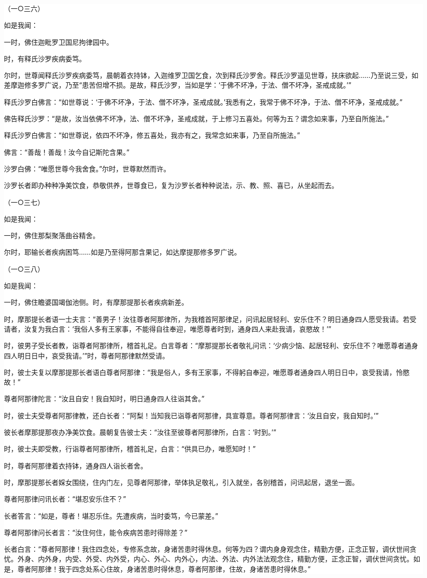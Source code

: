 （一○三六）

如是我闻：

一时，佛住迦毗罗卫国尼拘律园中。

时，有释氏沙罗疾病委笃。

尔时，世尊闻释氏沙罗疾病委笃，晨朝着衣持钵，入迦维罗卫国乞食，次到释氏沙罗舍。释氏沙罗遥见世尊，扶床欲起……乃至说三受，如差摩迦修多罗广说，乃至“患苦但增不损。是故，释氏沙罗，当如是学：‘于佛不坏净，于法、僧不坏净，圣戒成就。’”

释氏沙罗白佛言：“如世尊说：‘于佛不坏净，于法、僧不坏净，圣戒成就。’我悉有之，我常于佛不坏净，于法、僧不坏净，圣戒成就。”

佛告释氏沙罗：“是故，汝当依佛不坏净，法、僧不坏净，圣戒成就，于上修习五喜处。何等为五？谓念如来事，乃至自所施法。”

释氏沙罗白佛言：“如世尊说，依四不坏净，修五喜处，我亦有之，我常念如来事，乃至自所施法。”

佛言：“善哉！善哉！汝今自记斯陀含果。”

沙罗白佛：“唯愿世尊今我舍食。”尔时，世尊默然而许。

沙罗长者即办种种净美饮食，恭敬供养，世尊食已，复为沙罗长者种种说法，示、教、照、喜已，从坐起而去。

（一○三七）

如是我闻：

一时，佛住那梨聚落曲谷精舍。

尔时，耶输长者疾病困笃……如是乃至得阿那含果记，如达摩提那修多罗广说。

（一○三八）

如是我闻：

一时，佛住瞻婆国竭伽池侧。时，有摩那提那长者疾病新差。

时，摩那提长者语一士夫言：“善男子！汝往尊者阿那律所，为我稽首阿那律足，问讯起居轻利、安乐住不？明日通身四人愿受我请。若受请者，汝复为我白言：‘我俗人多有王家事，不能得自往奉迎，唯愿尊者时到，通身四人来赴我请，哀愍故！’”

时，彼男子受长者教，诣尊者阿那律所，稽首礼足。白言尊者：“摩那提那长者敬礼问讯：‘少病少恼、起居轻利、安乐住不？唯愿尊者通身四人明日日中，哀受我请。’”时，尊者阿那律默然受请。

时，彼士夫复以摩那提那长者语白尊者阿那律：“我是俗人，多有王家事，不得躬自奉迎，唯愿尊者通身四人明日日中，哀受我请，怜愍故！”

尊者阿那律陀言：“汝且自安！我自知时，明日通身四人往诣其舍。”

时，彼士夫受尊者阿那律教，还白长者：“阿梨！当知我已诣尊者阿那律，具宣尊意。尊者阿那律言：‘汝且自安，我自知时。’”

彼长者摩那提那夜办净美饮食。晨朝复告彼士夫：“汝往至彼尊者阿那律所，白言：‘时到。’”

时，彼士夫即受教，行诣尊者阿那律所，稽首礼足，白言：“供具已办，唯愿知时！”

时，尊者阿那律着衣持钵，通身四人诣长者舍。

时，摩那提那长者婇女围绕，住内门左，见尊者阿那律，举体执足敬礼，引入就坐，各别稽首，问讯起居，退坐一面。

尊者阿那律问讯长者：“堪忍安乐住不？”

长者答言：“如是，尊者！堪忍乐住。先遭疾病，当时委笃，今已蒙差。”

尊者阿那律问长者言：“汝住何住，能令疾病苦患时得除差？”

长者白言：“尊者阿那律！我住四念处，专修系念故，身诸苦患时得休息。何等为四？谓内身身观念住，精勤方便，正念正智，调伏世间贪忧。外身、内外身，内受、外受、内外受，内心、外心、内外心，内法、外法、内外法法观念住，精勤方便，正念正智，调伏世间贪忧。如是，尊者阿那律！我于四念处系心住故，身诸苦患时得休息，尊者阿那律，住故，身诸苦患时得休息。”
